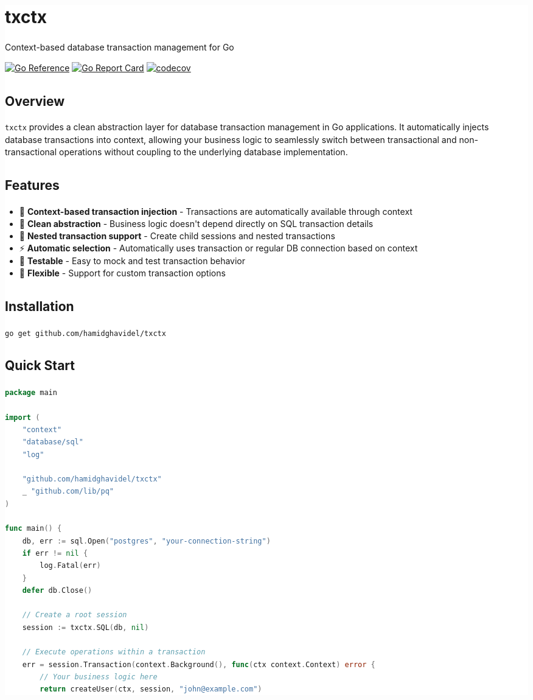 # txctx

Context-based database transaction management for Go

[![Go Reference](https://pkg.go.dev/badge/github.com/hamidghavidel/txctx.svg)](https://pkg.go.dev/github.com/hamidghavidel/txctx)
[![Go Report Card](https://goreportcard.com/badge/github.com/hamidghavidel/txctx)](https://goreportcard.com/report/github.com/hamidghavidel/txctx)
[![codecov](https://codecov.io/github/hamidghavidel/txctx/graph/badge.svg?token=2LC8B9A7R5)](https://codecov.io/github/hamidghavidel/txctx)

## Overview

`txctx` provides a clean abstraction layer for database transaction management in Go applications. It automatically injects database transactions into context, allowing your business logic to seamlessly switch between transactional and non-transactional operations without coupling to the underlying database implementation.

## Features

- 🔄 **Context-based transaction injection** - Transactions are automatically available through context
- 🎯 **Clean abstraction** - Business logic doesn't depend directly on SQL transaction details
- 🔗 **Nested transaction support** - Create child sessions and nested transactions
- ⚡ **Automatic selection** - Automatically uses transaction or regular DB connection based on context
- 🧪 **Testable** - Easy to mock and test transaction behavior
- 🔧 **Flexible** - Support for custom transaction options

## Installation

```bash
go get github.com/hamidghavidel/txctx
```

## Quick Start

```go
package main

import (
    "context"
    "database/sql"
    "log"
    
    "github.com/hamidghavidel/txctx"
    _ "github.com/lib/pq"
)

func main() {
    db, err := sql.Open("postgres", "your-connection-string")
    if err != nil {
        log.Fatal(err)
    }
    defer db.Close()
    
    // Create a root session
    session := txctx.SQL(db, nil)
    
    // Execute operations within a transaction
    err = session.Transaction(context.Background(), func(ctx context.Context) error {
        // Your business logic here
        return createUser(ctx, session, "john@example.com")
```